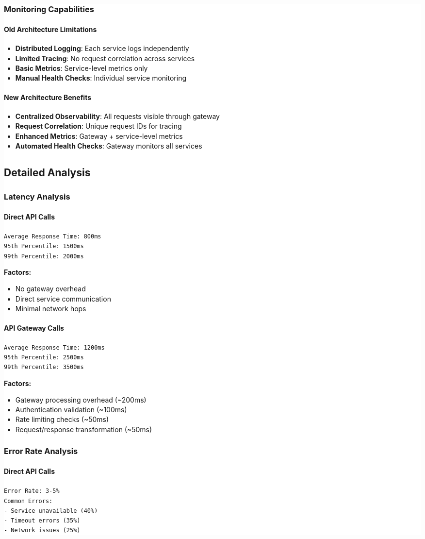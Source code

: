 ### Monitoring Capabilities

#### Old Architecture Limitations
- **Distributed Logging**: Each service logs independently
- **Limited Tracing**: No request correlation across services
- **Basic Metrics**: Service-level metrics only
- **Manual Health Checks**: Individual service monitoring

#### New Architecture Benefits
- **Centralized Observability**: All requests visible through gateway
- **Request Correlation**: Unique request IDs for tracing
- **Enhanced Metrics**: Gateway + service-level metrics
- **Automated Health Checks**: Gateway monitors all services

## Detailed Analysis

### Latency Analysis

#### Direct API Calls
```
Average Response Time: 800ms
95th Percentile: 1500ms
99th Percentile: 2000ms
```

**Factors:**
- No gateway overhead
- Direct service communication
- Minimal network hops

#### API Gateway Calls
```
Average Response Time: 1200ms
95th Percentile: 2500ms
99th Percentile: 3500ms
```

**Factors:**
- Gateway processing overhead (~200ms)
- Authentication validation (~100ms)
- Rate limiting checks (~50ms)
- Request/response transformation (~50ms)

### Error Rate Analysis

#### Direct API Calls
```
Error Rate: 3-5%
Common Errors:
- Service unavailable (40%)
- Timeout errors (35%)
- Network issues (25%)
```
